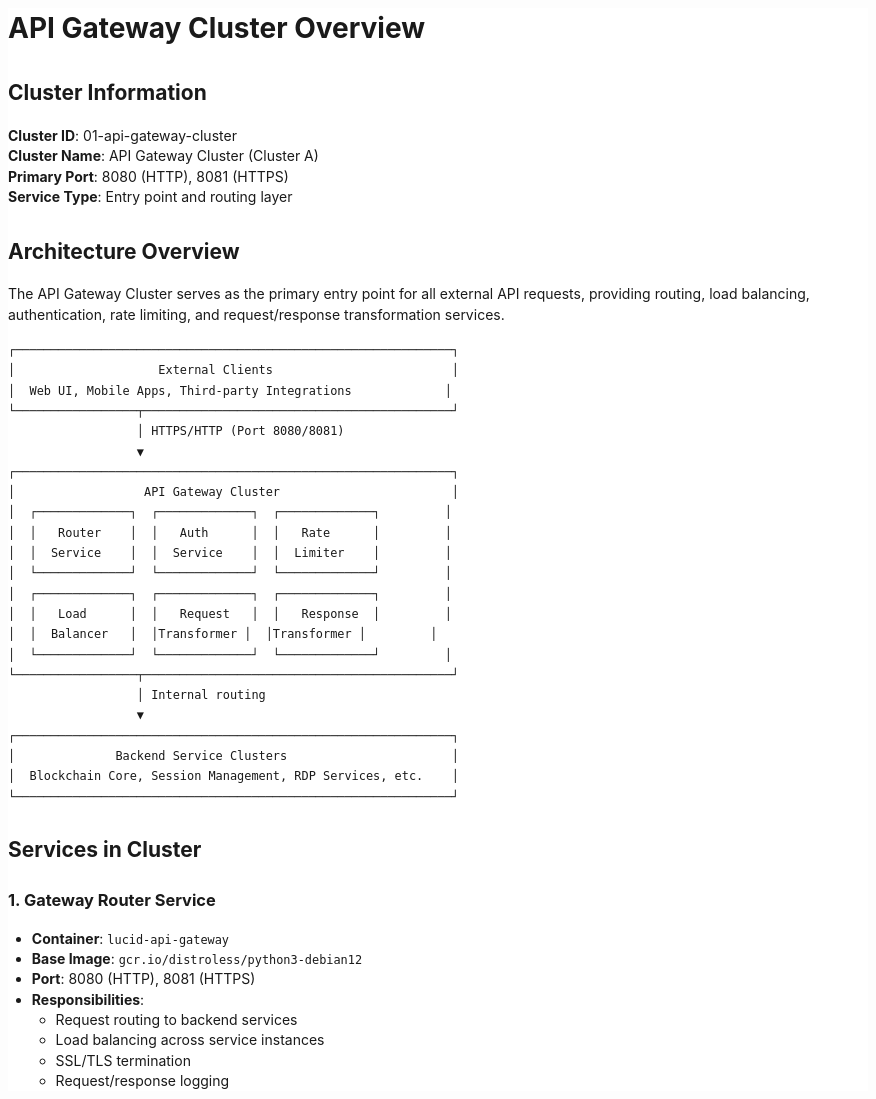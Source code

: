 # API Gateway Cluster Overview

## Cluster Information

**Cluster ID**: 01-api-gateway-cluster  
**Cluster Name**: API Gateway Cluster (Cluster A)  
**Primary Port**: 8080 (HTTP), 8081 (HTTPS)  
**Service Type**: Entry point and routing layer

## Architecture Overview

The API Gateway Cluster serves as the primary entry point for all external API requests, providing routing, load balancing, authentication, rate limiting, and request/response transformation services.

```
┌─────────────────────────────────────────────────────────────┐
│                    External Clients                         │
│  Web UI, Mobile Apps, Third-party Integrations             │
└─────────────────┬───────────────────────────────────────────┘
                  │ HTTPS/HTTP (Port 8080/8081)
                  ▼
┌─────────────────────────────────────────────────────────────┐
│                  API Gateway Cluster                        │
│  ┌─────────────┐  ┌─────────────┐  ┌─────────────┐         │
│  │   Router    │  │   Auth      │  │   Rate      │         │
│  │  Service    │  │  Service    │  │  Limiter    │         │
│  └─────────────┘  └─────────────┘  └─────────────┘         │
│  ┌─────────────┐  ┌─────────────┐  ┌─────────────┐         │
│  │   Load      │  │   Request   │  │   Response  │         │
│  │  Balancer   │  │Transformer │  │Transformer │         │
│  └─────────────┘  └─────────────┘  └─────────────┘         │
└─────────────────┬───────────────────────────────────────────┘
                  │ Internal routing
                  ▼
┌─────────────────────────────────────────────────────────────┐
│              Backend Service Clusters                       │
│  Blockchain Core, Session Management, RDP Services, etc.    │
└─────────────────────────────────────────────────────────────┘
```

## Services in Cluster

### 1. Gateway Router Service
- **Container**: `lucid-api-gateway`
- **Base Image**: `gcr.io/distroless/python3-debian12`
- **Port**: 8080 (HTTP), 8081 (HTTPS)
- **Responsibilities**:
  - Request routing to backend services
  - Load balancing across service instances
  - SSL/TLS termination
  - Request/response logging
